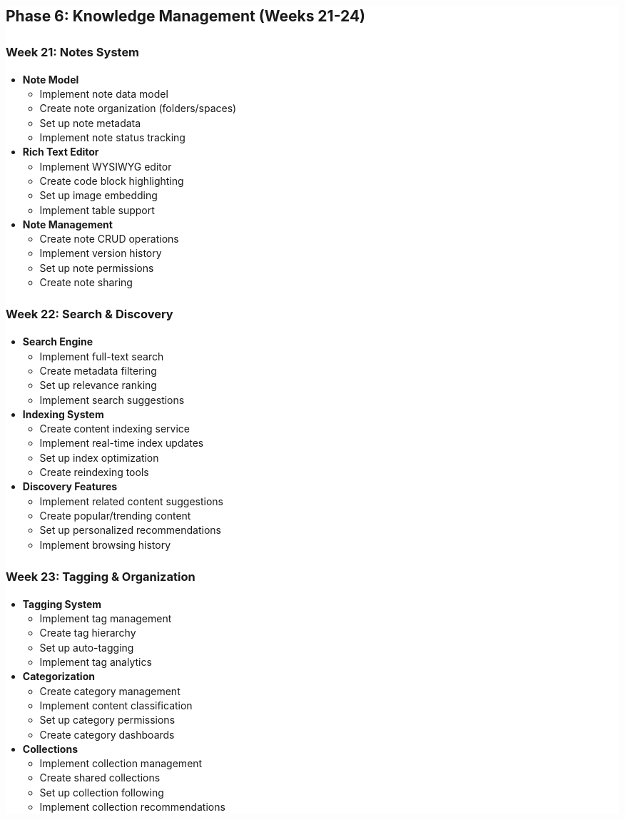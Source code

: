 ## Phase 6: Knowledge Management (Weeks 21-24)

### Week 21: Notes System
- **Note Model**
  - Implement note data model
  - Create note organization (folders/spaces)
  - Set up note metadata
  - Implement note status tracking
- **Rich Text Editor**
  - Implement WYSIWYG editor
  - Create code block highlighting
  - Set up image embedding
  - Implement table support
- **Note Management**
  - Create note CRUD operations
  - Implement version history
  - Set up note permissions
  - Create note sharing

### Week 22: Search & Discovery
- **Search Engine**
  - Implement full-text search
  - Create metadata filtering
  - Set up relevance ranking
  - Implement search suggestions
- **Indexing System**
  - Create content indexing service
  - Implement real-time index updates
  - Set up index optimization
  - Create reindexing tools
- **Discovery Features**
  - Implement related content suggestions
  - Create popular/trending content
  - Set up personalized recommendations
  - Implement browsing history

### Week 23: Tagging & Organization
- **Tagging System**
  - Implement tag management
  - Create tag hierarchy
  - Set up auto-tagging
  - Implement tag analytics
- **Categorization**
  - Create category management
  - Implement content classification
  - Set up category permissions
  - Create category dashboards
- **Collections**
  - Implement collection management
  - Create shared collections
  - Set up collection following
  - Implement collection recommendations
